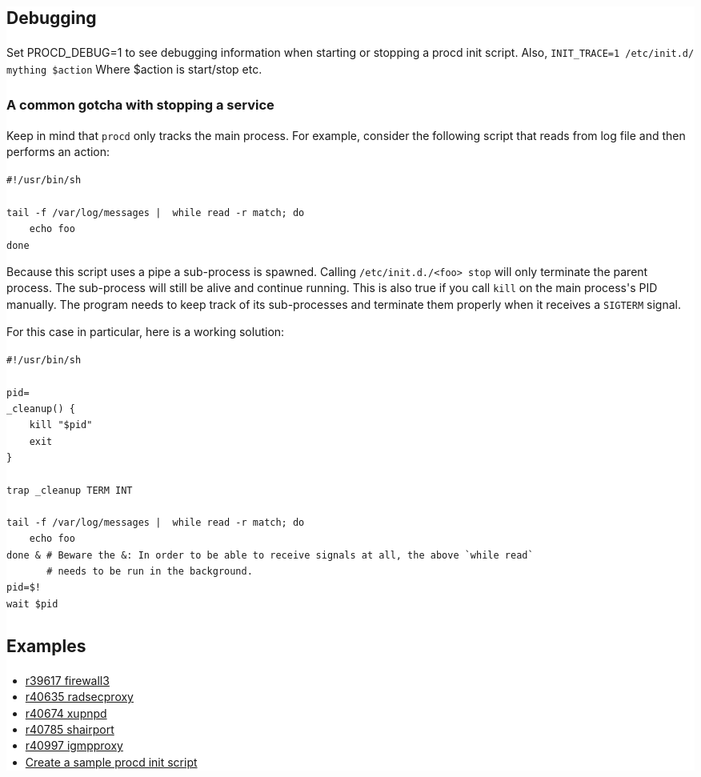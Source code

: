 ## Debugging

Set PROCD\_DEBUG=1 to see debugging information when starting or stopping a procd init script. Also, `INIT_TRACE=1 /etc/init.d/mything $action` Where $action is start/stop etc.

### A common gotcha with stopping a service

Keep in mind that `procd` only tracks the main process. For example, consider the following script that reads from log file and then performs an action:

```
#!/usr/bin/sh
 
tail -f /var/log/messages |  while read -r match; do
    echo foo
done
```

Because this script uses a pipe a sub-process is spawned. Calling `/etc/init.d./<foo> stop` will only terminate the parent process. The sub-process will still be alive and continue running. This is also true if you call `kill` on the main process's PID manually. The program needs to keep track of its sub-processes and terminate them properly when it receives a `SIGTERM` signal.

For this case in particular, here is a working solution:

```
#!/usr/bin/sh
 
pid=
_cleanup() {
    kill "$pid"
    exit
}
 
trap _cleanup TERM INT
 
tail -f /var/log/messages |  while read -r match; do
    echo foo
done & # Beware the &: In order to be able to receive signals at all, the above `while read`
       # needs to be run in the background.
pid=$!
wait $pid
```

## Examples

- [r39617 firewall3](https://dev.openwrt.org/changeset/39617 "https://dev.openwrt.org/changeset/39617")
- [r40635 radsecproxy](https://dev.openwrt.org/changeset/40635 "https://dev.openwrt.org/changeset/40635")
- [r40674 xupnpd](https://dev.openwrt.org/changeset/40674 "https://dev.openwrt.org/changeset/40674")
- [r40785 shairport](https://dev.openwrt.org/changeset/40785 "https://dev.openwrt.org/changeset/40785")
- [r40997 igmpproxy](https://dev.openwrt.org/changeset/40997 "https://dev.openwrt.org/changeset/40997")
- [Create a sample procd init script](/docs/guide-developer/procd-init-script-example "docs:guide-developer:procd-init-script-example")
